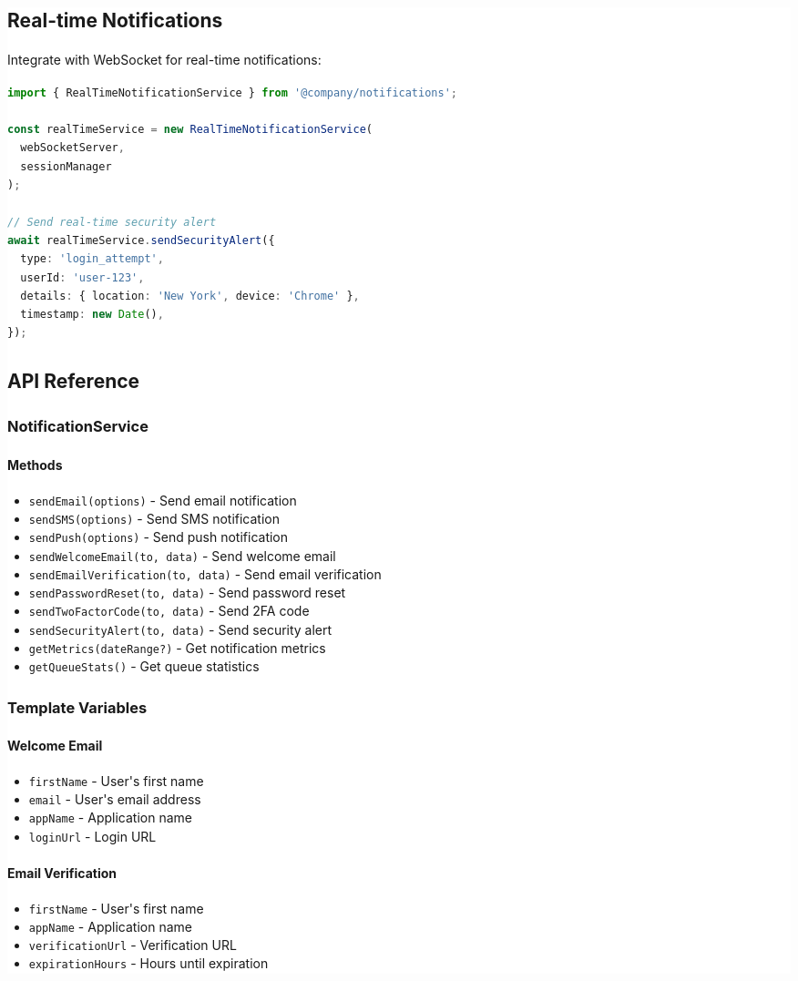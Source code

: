 ## Real-time Notifications

Integrate with WebSocket for real-time notifications:

```typescript
import { RealTimeNotificationService } from '@company/notifications';

const realTimeService = new RealTimeNotificationService(
  webSocketServer,
  sessionManager
);

// Send real-time security alert
await realTimeService.sendSecurityAlert({
  type: 'login_attempt',
  userId: 'user-123',
  details: { location: 'New York', device: 'Chrome' },
  timestamp: new Date(),
});
```

## API Reference

### NotificationService

#### Methods

- `sendEmail(options)` - Send email notification
- `sendSMS(options)` - Send SMS notification
- `sendPush(options)` - Send push notification
- `sendWelcomeEmail(to, data)` - Send welcome email
- `sendEmailVerification(to, data)` - Send email verification
- `sendPasswordReset(to, data)` - Send password reset
- `sendTwoFactorCode(to, data)` - Send 2FA code
- `sendSecurityAlert(to, data)` - Send security alert
- `getMetrics(dateRange?)` - Get notification metrics
- `getQueueStats()` - Get queue statistics

### Template Variables

#### Welcome Email
- `firstName` - User's first name
- `email` - User's email address
- `appName` - Application name
- `loginUrl` - Login URL

#### Email Verification
- `firstName` - User's first name
- `appName` - Application name
- `verificationUrl` - Verification URL
- `expirationHours` - Hours until expiration
